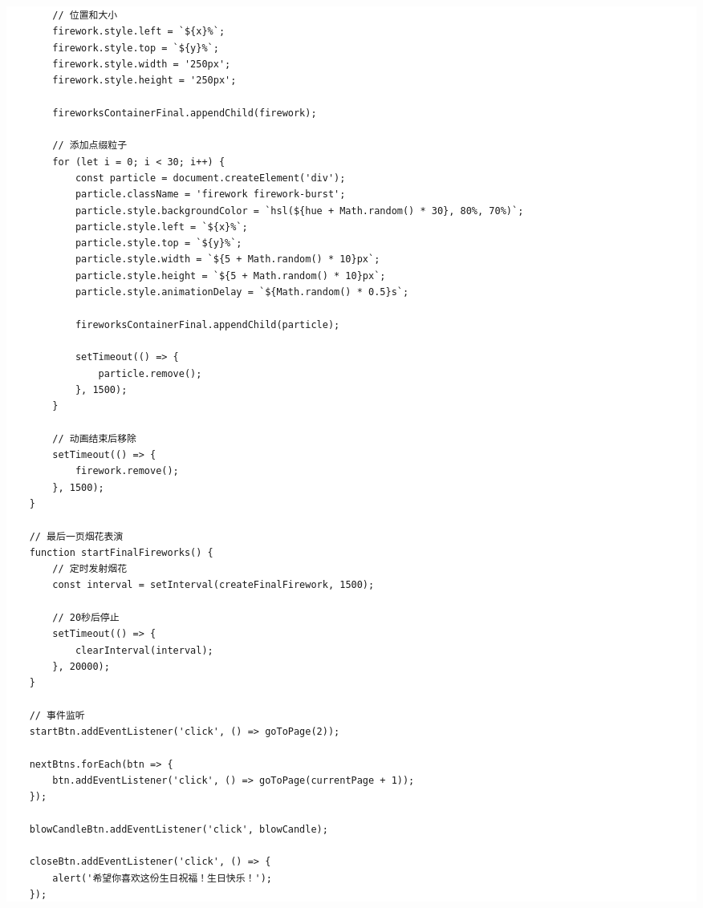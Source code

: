             // 位置和大小
            firework.style.left = `${x}%`;
            firework.style.top = `${y}%`;
            firework.style.width = '250px';
            firework.style.height = '250px';
            
            fireworksContainerFinal.appendChild(firework);
            
            // 添加点缀粒子
            for (let i = 0; i < 30; i++) {
                const particle = document.createElement('div');
                particle.className = 'firework firework-burst';
                particle.style.backgroundColor = `hsl(${hue + Math.random() * 30}, 80%, 70%)`;
                particle.style.left = `${x}%`;
                particle.style.top = `${y}%`;
                particle.style.width = `${5 + Math.random() * 10}px`;
                particle.style.height = `${5 + Math.random() * 10}px`;
                particle.style.animationDelay = `${Math.random() * 0.5}s`;
                
                fireworksContainerFinal.appendChild(particle);
                
                setTimeout(() => {
                    particle.remove();
                }, 1500);
            }
            
            // 动画结束后移除
            setTimeout(() => {
                firework.remove();
            }, 1500);
        }
        
        // 最后一页烟花表演
        function startFinalFireworks() {
            // 定时发射烟花
            const interval = setInterval(createFinalFirework, 1500);
            
            // 20秒后停止
            setTimeout(() => {
                clearInterval(interval);
            }, 20000);
        }
        
        // 事件监听
        startBtn.addEventListener('click', () => goToPage(2));
        
        nextBtns.forEach(btn => {
            btn.addEventListener('click', () => goToPage(currentPage + 1));
        });
        
        blowCandleBtn.addEventListener('click', blowCandle);
        
        closeBtn.addEventListener('click', () => {
            alert('希望你喜欢这份生日祝福！生日快乐！');
        });
        